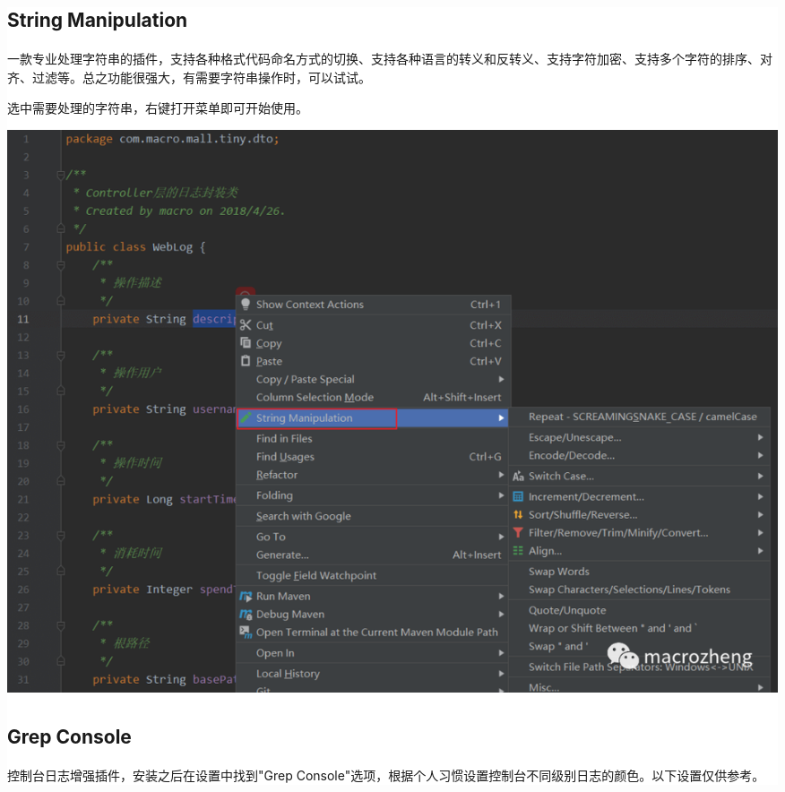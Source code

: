 ## String Manipulation

一款专业处理字符串的插件，支持各种格式代码命名方式的切换、支持各种语言的转义和反转义、支持字符加密、支持多个字符的排序、对齐、过滤等。总之功能很强大，有需要字符串操作时，可以试试。

选中需要处理的字符串，右键打开菜单即可开始使用。

![图片](81.Idea编辑器.assets/dda0478ff4bb42448275b9b8b1d573ed.png)



## Grep Console

控制台日志增强插件，安装之后在设置中找到"Grep Console"选项，根据个人习惯设置控制台不同级别日志的颜色。以下设置仅供参考。
